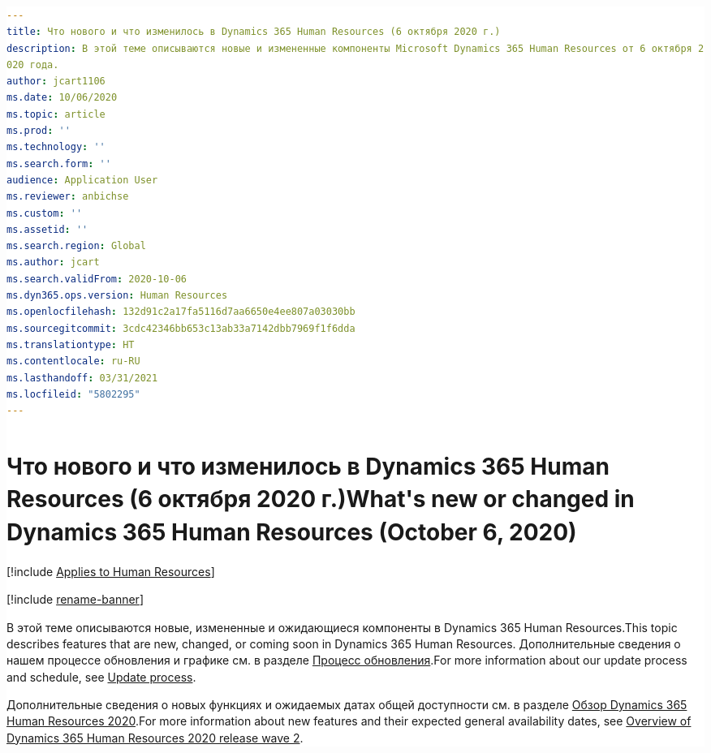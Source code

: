 ```yaml
---
title: Что нового и что изменилось в Dynamics 365 Human Resources (6 октября 2020 г.)
description: В этой теме описываются новые и измененные компоненты Microsoft Dynamics 365 Human Resources от 6 октября 2020 года.
author: jcart1106
ms.date: 10/06/2020
ms.topic: article
ms.prod: ''
ms.technology: ''
ms.search.form: ''
audience: Application User
ms.reviewer: anbichse
ms.custom: ''
ms.assetid: ''
ms.search.region: Global
ms.author: jcart
ms.search.validFrom: 2020-10-06
ms.dyn365.ops.version: Human Resources
ms.openlocfilehash: 132d91c2a17fa5116d7aa6650e4ee807a03030bb
ms.sourcegitcommit: 3cdc42346bb653c13ab33a7142dbb7969f1f6dda
ms.translationtype: HT
ms.contentlocale: ru-RU
ms.lasthandoff: 03/31/2021
ms.locfileid: "5802295"
---
```

# <a name="whats-new-or-changed-in-dynamics-365-human-resources-october-6-2020"></a><span data-ttu-id="5f560-103">Что нового и что изменилось в Dynamics 365 Human Resources (6 октября 2020 г.)</span><span class="sxs-lookup"><span data-stu-id="5f560-103">What's new or changed in Dynamics 365 Human Resources (October 6, 2020)</span></span>

[!include [Applies to Human Resources](../includes/applies-to-hr.md)]

[!include [rename-banner](~/includes/cc-data-platform-banner.md)]

<span data-ttu-id="5f560-104">В этой теме описываются новые, измененные и ожидающиеся компоненты в Dynamics 365 Human Resources.</span><span class="sxs-lookup"><span data-stu-id="5f560-104">This topic describes features that are new, changed, or coming soon in Dynamics 365 Human Resources.</span></span> <span data-ttu-id="5f560-105">Дополнительные сведения о нашем процессе обновления и графике см. в разделе [Процесс обновления](hr-admin-setup-update-process.md).</span><span class="sxs-lookup"><span data-stu-id="5f560-105">For more information about our update process and schedule, see [Update process](hr-admin-setup-update-process.md).</span></span>

<span data-ttu-id="5f560-106">Дополнительные сведения о новых функциях и ожидаемых датах общей доступности см. в разделе [Обзор Dynamics 365 Human Resources 2020](https://docs.microsoft.com/dynamics365-release-plan/2020wave2/human-resources/dynamics365-human-resources/).</span><span class="sxs-lookup"><span data-stu-id="5f560-106">For more information about new features and their expected general availability dates, see [Overview of Dynamics 365 Human Resources 2020 release wave 2](https://docs.microsoft.com/dynamics365-release-plan/2020wave2/human-resources/dynamics365-human-resources/).</span></span>
